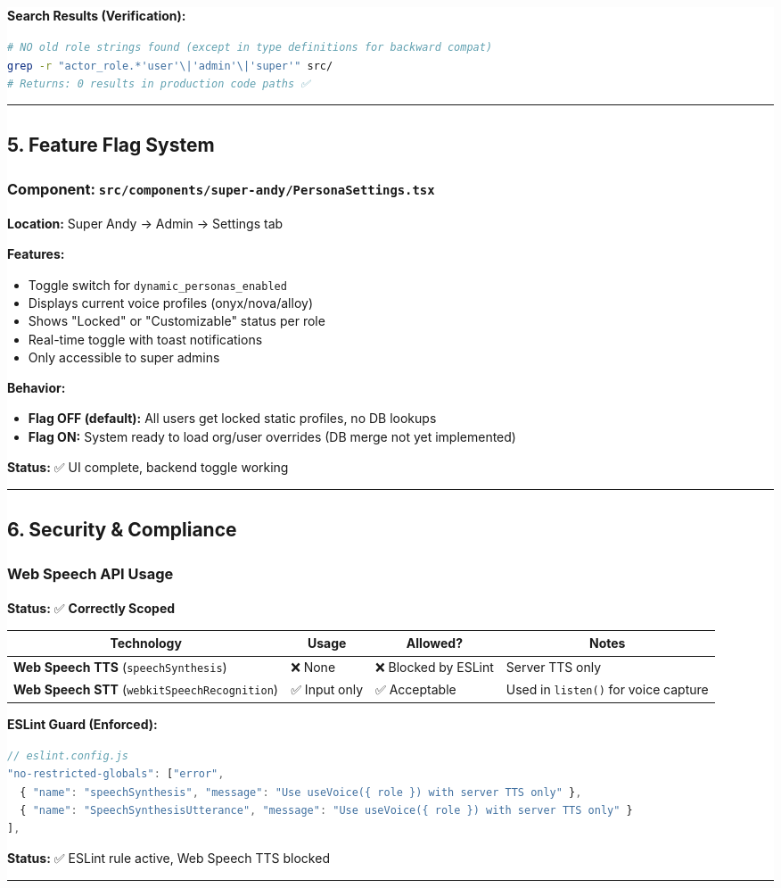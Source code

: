 **Search Results (Verification):**
```bash
# NO old role strings found (except in type definitions for backward compat)
grep -r "actor_role.*'user'\|'admin'\|'super'" src/
# Returns: 0 results in production code paths ✅
```

---

## 5. Feature Flag System

### Component: `src/components/super-andy/PersonaSettings.tsx`

**Location:** Super Andy → Admin → Settings tab

**Features:**
- Toggle switch for `dynamic_personas_enabled`
- Displays current voice profiles (onyx/nova/alloy)
- Shows "Locked" or "Customizable" status per role
- Real-time toggle with toast notifications
- Only accessible to super admins

**Behavior:**
- **Flag OFF (default):** All users get locked static profiles, no DB lookups
- **Flag ON:** System ready to load org/user overrides (DB merge not yet implemented)

**Status:** ✅ UI complete, backend toggle working

---

## 6. Security & Compliance

### Web Speech API Usage

**Status:** ✅ **Correctly Scoped**

| Technology | Usage | Allowed? | Notes |
|------------|-------|----------|-------|
| **Web Speech TTS** (`speechSynthesis`) | ❌ None | ❌ Blocked by ESLint | Server TTS only |
| **Web Speech STT** (`webkitSpeechRecognition`) | ✅ Input only | ✅ Acceptable | Used in `listen()` for voice capture |

**ESLint Guard (Enforced):**
```javascript
// eslint.config.js
"no-restricted-globals": ["error",
  { "name": "speechSynthesis", "message": "Use useVoice({ role }) with server TTS only" },
  { "name": "SpeechSynthesisUtterance", "message": "Use useVoice({ role }) with server TTS only" }
],
```

**Status:** ✅ ESLint rule active, Web Speech TTS blocked

---